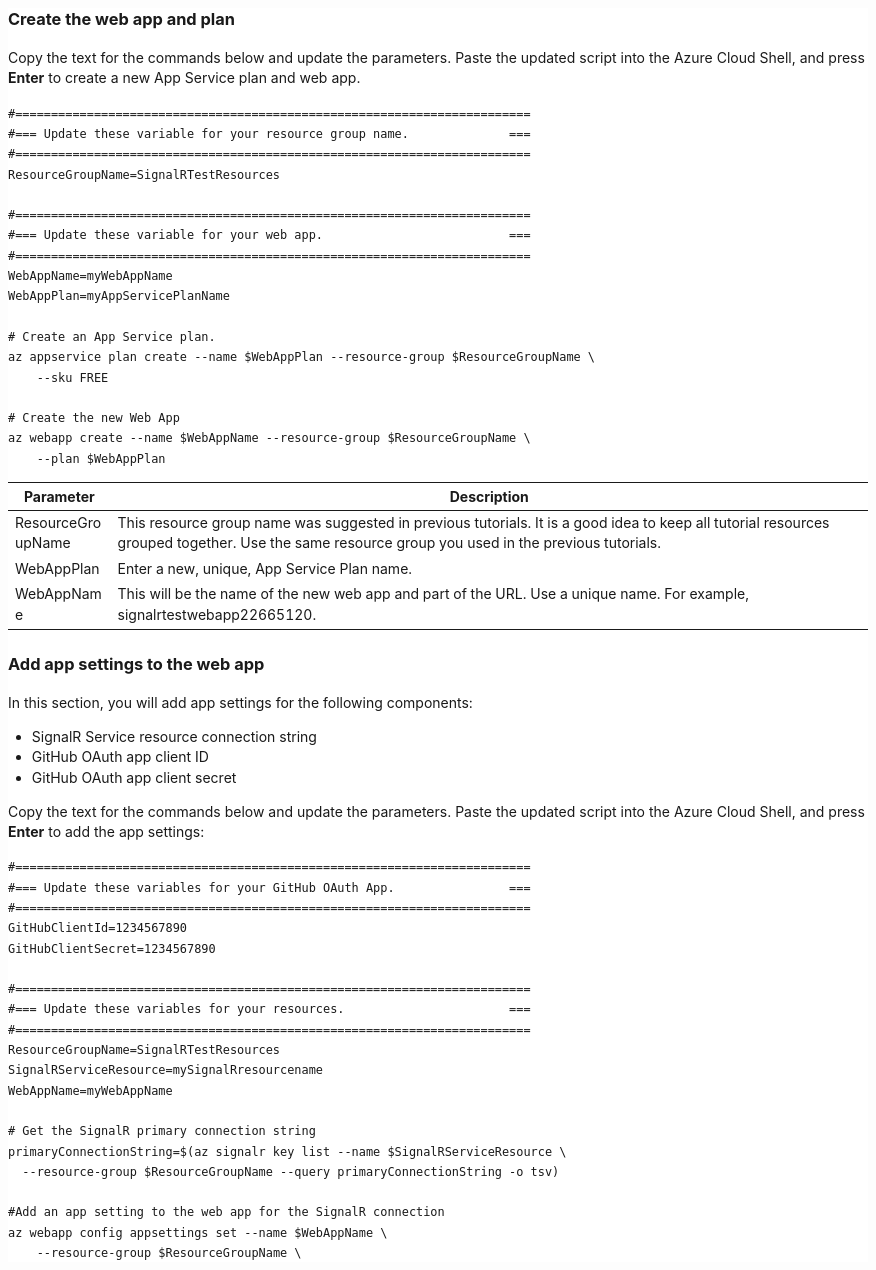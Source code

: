 ### Create the web app and plan

Copy the text for the commands below and update the parameters. Paste the updated script into the Azure Cloud Shell, and press **Enter** to create a new App Service plan and web app.

```azurecli-interactive
#========================================================================
#=== Update these variable for your resource group name.              ===
#========================================================================
ResourceGroupName=SignalRTestResources

#========================================================================
#=== Update these variable for your web app.                          ===
#========================================================================
WebAppName=myWebAppName
WebAppPlan=myAppServicePlanName

# Create an App Service plan.
az appservice plan create --name $WebAppPlan --resource-group $ResourceGroupName \
    --sku FREE

# Create the new Web App
az webapp create --name $WebAppName --resource-group $ResourceGroupName \
    --plan $WebAppPlan
```

| Parameter | Description |
| -------------------- | --------------- |
| ResourceGroupName | This resource group name was suggested in previous tutorials. It is a good idea to keep all tutorial resources grouped together. Use the same resource group you used in the previous tutorials. |
| WebAppPlan | Enter a new, unique, App Service Plan name. |
| WebAppName | This will be the name of the new web app and part of the URL. Use a unique name. For example, signalrtestwebapp22665120.   |

### Add app settings to the web app

In this section, you will add app settings for the following components:

* SignalR Service resource connection string
* GitHub OAuth app client ID
* GitHub OAuth app client secret

Copy the text for the commands below and update the parameters. Paste the updated script into the Azure Cloud Shell, and press **Enter** to add the app settings:

```azurecli-interactive
#========================================================================
#=== Update these variables for your GitHub OAuth App.                ===
#========================================================================
GitHubClientId=1234567890
GitHubClientSecret=1234567890

#========================================================================
#=== Update these variables for your resources.                       ===
#========================================================================
ResourceGroupName=SignalRTestResources
SignalRServiceResource=mySignalRresourcename
WebAppName=myWebAppName

# Get the SignalR primary connection string 
primaryConnectionString=$(az signalr key list --name $SignalRServiceResource \
  --resource-group $ResourceGroupName --query primaryConnectionString -o tsv)

#Add an app setting to the web app for the SignalR connection
az webapp config appsettings set --name $WebAppName \
    --resource-group $ResourceGroupName \
```